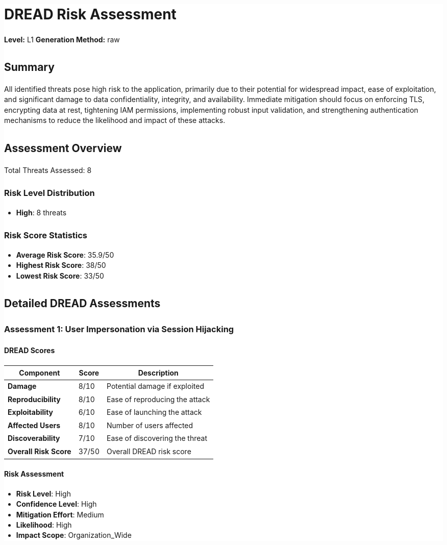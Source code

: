 # DREAD Risk Assessment

**Level:** L1
**Generation Method:** raw

## Summary

All identified threats pose high risk to the application, primarily due to their potential for widespread impact, ease of exploitation, and significant damage to data confidentiality, integrity, and availability. Immediate mitigation should focus on enforcing TLS, encrypting data at rest, tightening IAM permissions, implementing robust input validation, and strengthening authentication mechanisms to reduce the likelihood and impact of these attacks.

## Assessment Overview

Total Threats Assessed: 8

### Risk Level Distribution

- **High**: 8 threats

### Risk Score Statistics

- **Average Risk Score**: 35.9/50
- **Highest Risk Score**: 38/50
- **Lowest Risk Score**: 33/50

## Detailed DREAD Assessments

### Assessment 1: User Impersonation via Session Hijacking

#### DREAD Scores

| Component | Score | Description |
|-----------|-------|-------------|
| **Damage** | 8/10 | Potential damage if exploited |
| **Reproducibility** | 8/10 | Ease of reproducing the attack |
| **Exploitability** | 6/10 | Ease of launching the attack |
| **Affected Users** | 8/10 | Number of users affected |
| **Discoverability** | 7/10 | Ease of discovering the threat |
| **Overall Risk Score** | 37/50 | Overall DREAD risk score |

#### Risk Assessment

- **Risk Level**: High
- **Confidence Level**: High
- **Mitigation Effort**: Medium
- **Likelihood**: High
- **Impact Scope**: Organization_Wide
